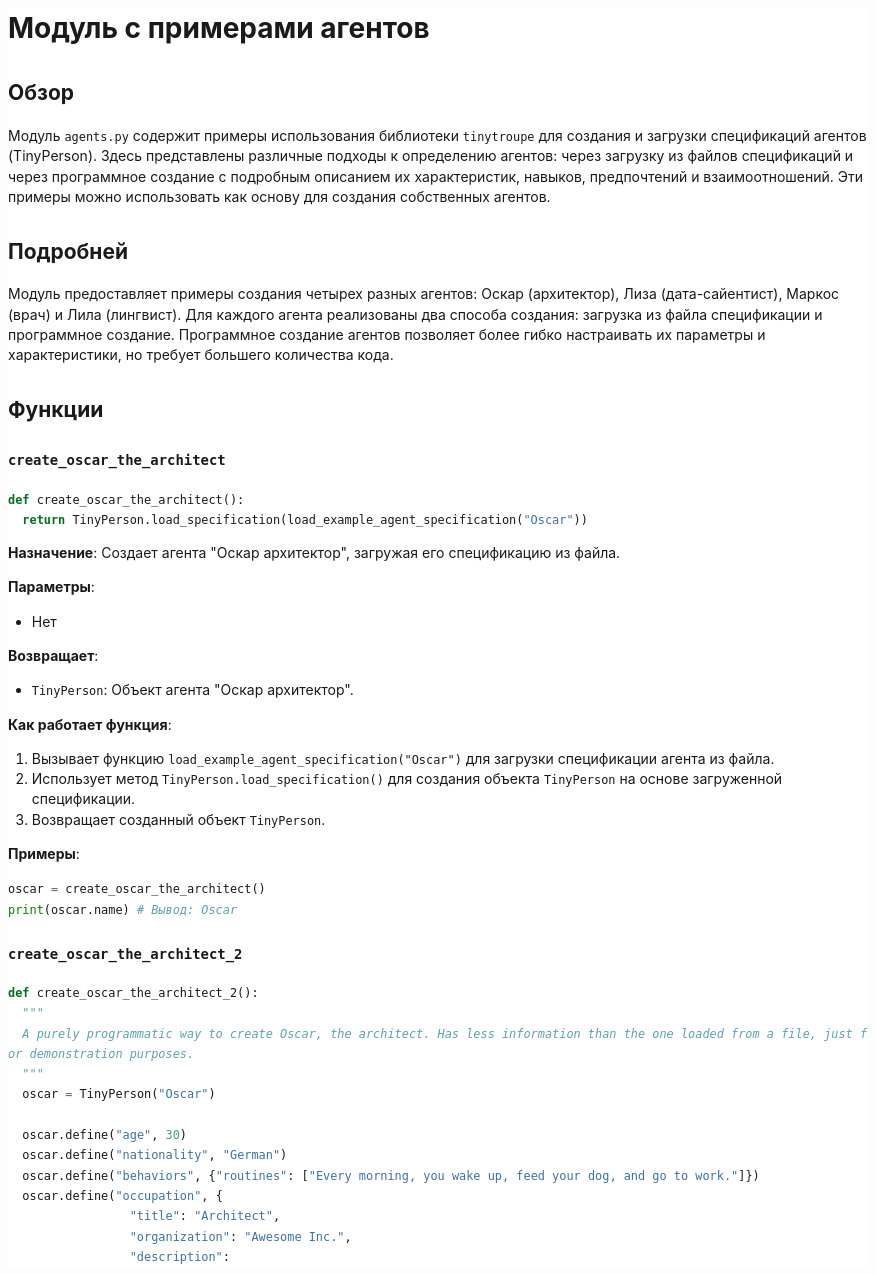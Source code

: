 # Модуль с примерами агентов
## Обзор

Модуль `agents.py` содержит примеры использования библиотеки `tinytroupe` для создания и загрузки спецификаций агентов (TinyPerson). Здесь представлены различные подходы к определению агентов: через загрузку из файлов спецификаций и через программное создание с подробным описанием их характеристик, навыков, предпочтений и взаимоотношений. Эти примеры можно использовать как основу для создания собственных агентов.

## Подробней

Модуль предоставляет примеры создания четырех разных агентов: Оскар (архитектор), Лиза (дата-сайентист), Маркос (врач) и Лила (лингвист). Для каждого агента реализованы два способа создания: загрузка из файла спецификации и программное создание. Программное создание агентов позволяет более гибко настраивать их параметры и характеристики, но требует большего количества кода.

## Функции

### `create_oscar_the_architect`

```python
def create_oscar_the_architect():
  return TinyPerson.load_specification(load_example_agent_specification("Oscar"))
```

**Назначение**: Создает агента "Оскар архитектор", загружая его спецификацию из файла.

**Параметры**:
- Нет

**Возвращает**:
- `TinyPerson`: Объект агента "Оскар архитектор".

**Как работает функция**:
1. Вызывает функцию `load_example_agent_specification("Oscar")` для загрузки спецификации агента из файла.
2. Использует метод `TinyPerson.load_specification()` для создания объекта `TinyPerson` на основе загруженной спецификации.
3. Возвращает созданный объект `TinyPerson`.

**Примеры**:

```python
oscar = create_oscar_the_architect()
print(oscar.name) # Вывод: Oscar
```

### `create_oscar_the_architect_2`

```python
def create_oscar_the_architect_2():
  """
  A purely programmatic way to create Oscar, the architect. Has less information than the one loaded from a file, just for demonstration purposes.
  """ 
  oscar = TinyPerson("Oscar")

  oscar.define("age", 30)
  oscar.define("nationality", "German")
  oscar.define("behaviors", {"routines": ["Every morning, you wake up, feed your dog, and go to work."]})	
  oscar.define("occupation", {
                 "title": "Architect",
                 "organization": "Awesome Inc.",
                 "description":
```